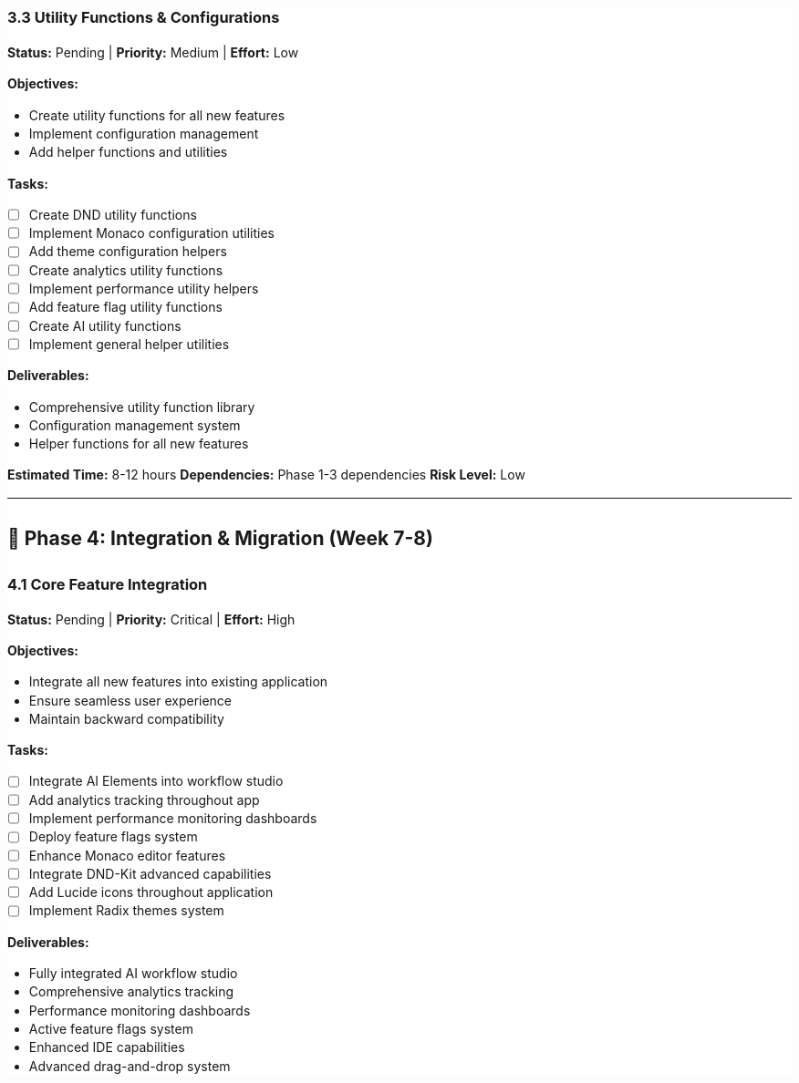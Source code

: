 ### 3.3 Utility Functions & Configurations
**Status:** Pending | **Priority:** Medium | **Effort:** Low

**Objectives:**
- Create utility functions for all new features
- Implement configuration management
- Add helper functions and utilities

**Tasks:**
- [ ] Create DND utility functions
- [ ] Implement Monaco configuration utilities
- [ ] Add theme configuration helpers
- [ ] Create analytics utility functions
- [ ] Implement performance utility helpers
- [ ] Add feature flag utility functions
- [ ] Create AI utility functions
- [ ] Implement general helper utilities

**Deliverables:**
- Comprehensive utility function library
- Configuration management system
- Helper functions for all new features

**Estimated Time:** 8-12 hours
**Dependencies:** Phase 1-3 dependencies
**Risk Level:** Low

---

## 🎯 Phase 4: Integration & Migration (Week 7-8)

### 4.1 Core Feature Integration
**Status:** Pending | **Priority:** Critical | **Effort:** High

**Objectives:**
- Integrate all new features into existing application
- Ensure seamless user experience
- Maintain backward compatibility

**Tasks:**
- [ ] Integrate AI Elements into workflow studio
- [ ] Add analytics tracking throughout app
- [ ] Implement performance monitoring dashboards
- [ ] Deploy feature flags system
- [ ] Enhance Monaco editor features
- [ ] Integrate DND-Kit advanced capabilities
- [ ] Add Lucide icons throughout application
- [ ] Implement Radix themes system

**Deliverables:**
- Fully integrated AI workflow studio
- Comprehensive analytics tracking
- Performance monitoring dashboards
- Active feature flags system
- Enhanced IDE capabilities
- Advanced drag-and-drop system

